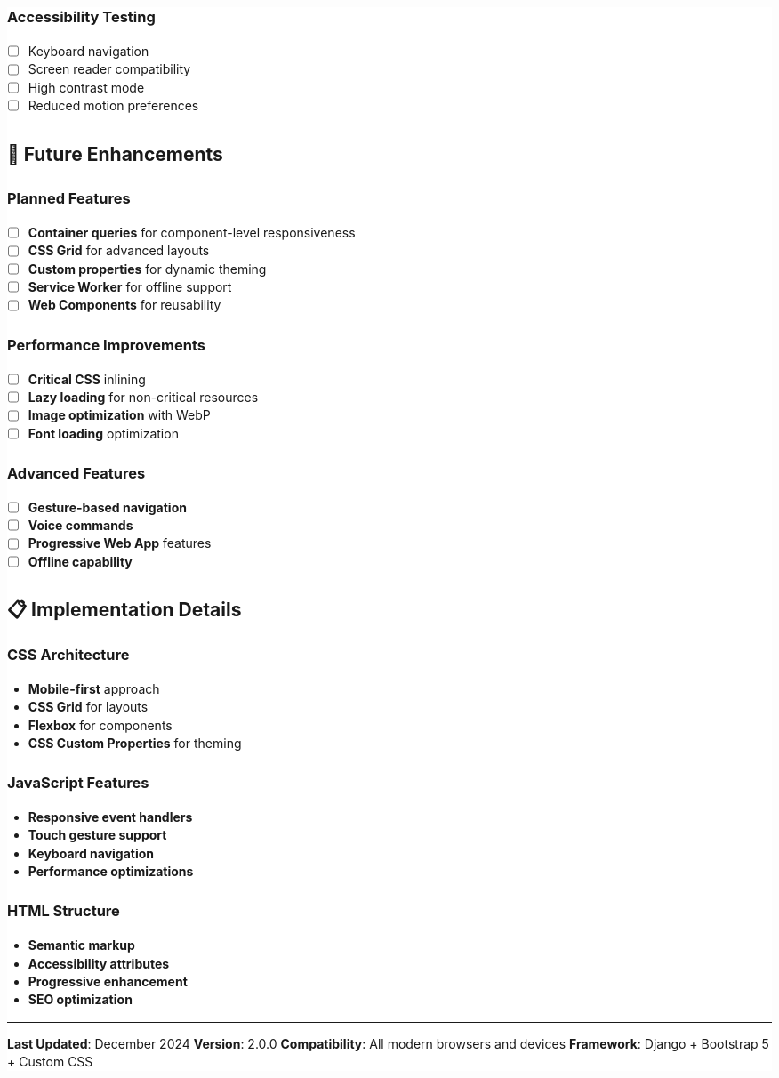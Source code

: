 ### **Accessibility Testing**
- [ ] Keyboard navigation
- [ ] Screen reader compatibility
- [ ] High contrast mode
- [ ] Reduced motion preferences

## 🚀 Future Enhancements

### **Planned Features**
- [ ] **Container queries** for component-level responsiveness
- [ ] **CSS Grid** for advanced layouts
- [ ] **Custom properties** for dynamic theming
- [ ] **Service Worker** for offline support
- [ ] **Web Components** for reusability

### **Performance Improvements**
- [ ] **Critical CSS** inlining
- [ ] **Lazy loading** for non-critical resources
- [ ] **Image optimization** with WebP
- [ ] **Font loading** optimization

### **Advanced Features**
- [ ] **Gesture-based navigation**
- [ ] **Voice commands**
- [ ] **Progressive Web App** features
- [ ] **Offline capability**

## 📋 Implementation Details

### **CSS Architecture**
- **Mobile-first** approach
- **CSS Grid** for layouts
- **Flexbox** for components
- **CSS Custom Properties** for theming

### **JavaScript Features**
- **Responsive event handlers**
- **Touch gesture support**
- **Keyboard navigation**
- **Performance optimizations**

### **HTML Structure**
- **Semantic markup**
- **Accessibility attributes**
- **Progressive enhancement**
- **SEO optimization**

---

**Last Updated**: December 2024
**Version**: 2.0.0
**Compatibility**: All modern browsers and devices
**Framework**: Django + Bootstrap 5 + Custom CSS 